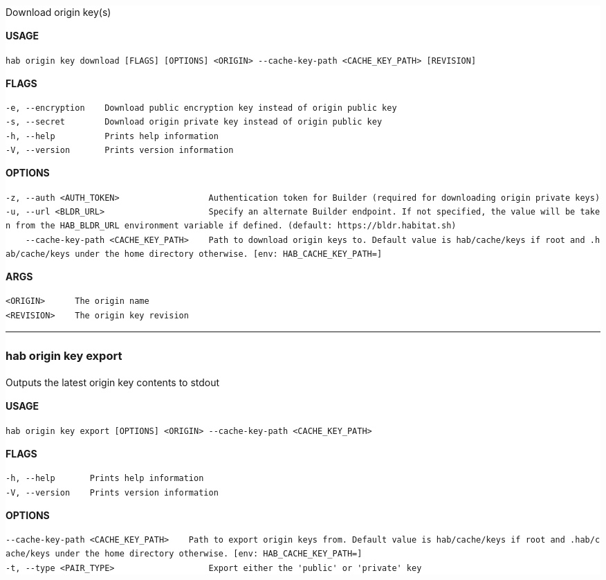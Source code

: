 Download origin key(s)

**USAGE**

```
hab origin key download [FLAGS] [OPTIONS] <ORIGIN> --cache-key-path <CACHE_KEY_PATH> [REVISION]
```

**FLAGS**

```
-e, --encryption    Download public encryption key instead of origin public key
-s, --secret        Download origin private key instead of origin public key
-h, --help          Prints help information
-V, --version       Prints version information
```

**OPTIONS**

```
-z, --auth <AUTH_TOKEN>                  Authentication token for Builder (required for downloading origin private keys)
-u, --url <BLDR_URL>                     Specify an alternate Builder endpoint. If not specified, the value will be taken from the HAB_BLDR_URL environment variable if defined. (default: https://bldr.habitat.sh)
    --cache-key-path <CACHE_KEY_PATH>    Path to download origin keys to. Default value is hab/cache/keys if root and .hab/cache/keys under the home directory otherwise. [env: HAB_CACHE_KEY_PATH=]
```

**ARGS**

```
<ORIGIN>      The origin name
<REVISION>    The origin key revision
```



---

### hab origin key export

Outputs the latest origin key contents to stdout

**USAGE**

```
hab origin key export [OPTIONS] <ORIGIN> --cache-key-path <CACHE_KEY_PATH>
```

**FLAGS**

```
-h, --help       Prints help information
-V, --version    Prints version information
```

**OPTIONS**

```
--cache-key-path <CACHE_KEY_PATH>    Path to export origin keys from. Default value is hab/cache/keys if root and .hab/cache/keys under the home directory otherwise. [env: HAB_CACHE_KEY_PATH=]
-t, --type <PAIR_TYPE>                   Export either the 'public' or 'private' key
```
